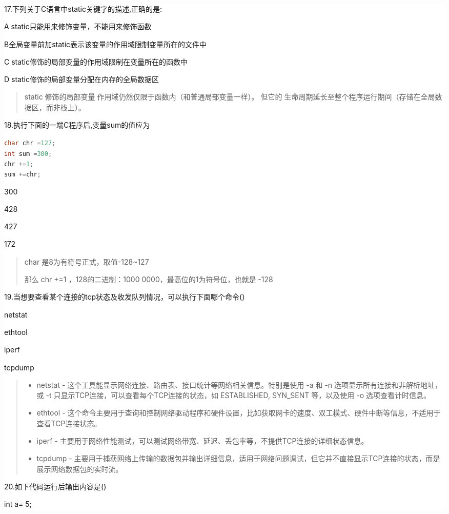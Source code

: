 

17.下列关于C语言中static关键字的描述,正确的是:

A static只能用来修饰变量，不能用来修饰函数

B全局变量前加static表示该变量的作用域限制变量所在的文件中

C static修饰的局部变量的作用域限制在变量所在的函数中

D static修饰的局部变量分配在内存的全局数据区

>static 修饰的局部变量 作用域仍然仅限于函数内（和普通局部变量一样）。
>但它的 生命周期延长至整个程序运行期间（存储在全局数据区，而非栈上）。



18.执行下面的一端C程序后,变量sum的值应为

```c
char chr =127;
int sum =300;
chr +=1;
sum +=chr;
```

300

428

427

172

>char 是8为有符号正式，取值-128~127
>
>那么 chr +=1 ，128的二进制：1000 0000，最高位的1为符号位，也就是 -128



19.当想要查看某个连接的tcp状态及收发队列情况，可以执行下面哪个命令()

netstat

ethtool

iperf

tcpdump

> - netstat - 这个工具能显示网络连接、路由表、接口统计等网络相关信息。特别是使用 -a 和 -n 选项显示所有连接和非解析地址，或 -t 只显示TCP连接，可以查看每个TCP连接的状态，如 ESTABLISHED, SYN_SENT 等，以及使用 -o 选项查看计时信息。
>
> - ethtool - 这个命令主要用于查询和控制网络驱动程序和硬件设置，比如获取网卡的速度、双工模式、硬件中断等信息，不适用于查看TCP连接状态。
>
> - iperf - 主要用于网络性能测试，可以测试网络带宽、延迟、丢包率等，不提供TCP连接的详细状态信息。
>
> - tcpdump - 主要用于捕获网络上传输的数据包并输出详细信息，适用于网络问题调试，但它并不直接显示TCP连接的状态，而是展示网络数据包的实时流。



20.如下代码运行后输出内容是()

int a= 5;
